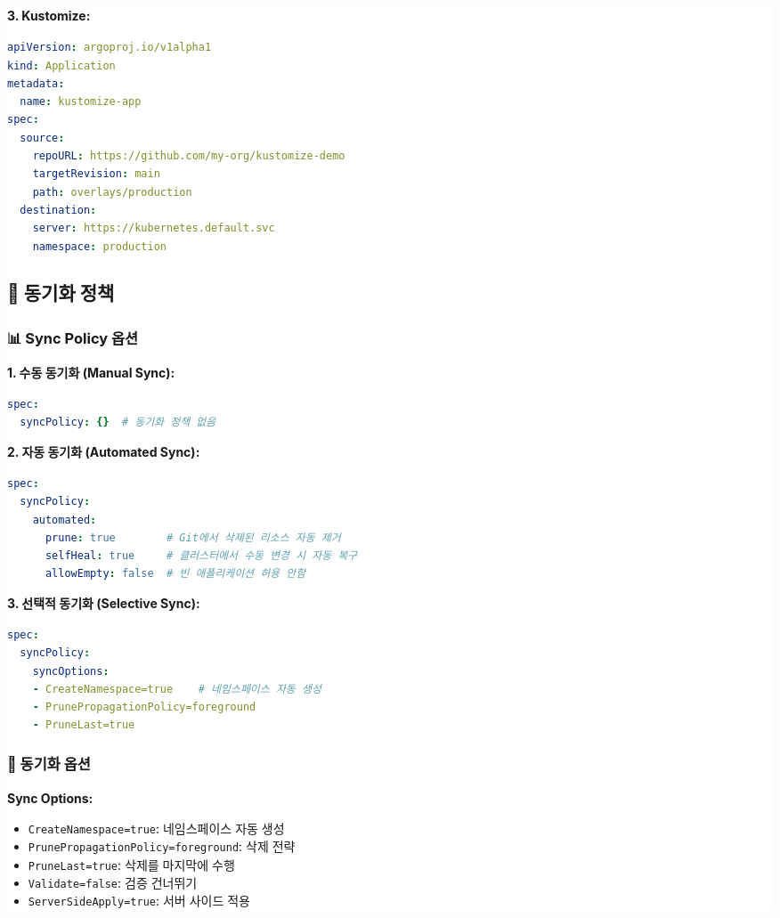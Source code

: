 
**3. Kustomize:**
```yaml
apiVersion: argoproj.io/v1alpha1
kind: Application
metadata:
  name: kustomize-app
spec:
  source:
    repoURL: https://github.com/my-org/kustomize-demo
    targetRevision: main
    path: overlays/production
  destination:
    server: https://kubernetes.default.svc
    namespace: production
```

## 🔄 동기화 정책

### 📊 Sync Policy 옵션

**1. 수동 동기화 (Manual Sync):**
```yaml
spec:
  syncPolicy: {}  # 동기화 정책 없음
```

**2. 자동 동기화 (Automated Sync):**
```yaml
spec:
  syncPolicy:
    automated:
      prune: true        # Git에서 삭제된 리소스 자동 제거
      selfHeal: true     # 클러스터에서 수동 변경 시 자동 복구
      allowEmpty: false  # 빈 애플리케이션 허용 안함
```

**3. 선택적 동기화 (Selective Sync):**
```yaml
spec:
  syncPolicy:
    syncOptions:
    - CreateNamespace=true    # 네임스페이스 자동 생성
    - PrunePropagationPolicy=foreground
    - PruneLast=true
```

### 🎯 동기화 옵션

**Sync Options:**
- `CreateNamespace=true`: 네임스페이스 자동 생성
- `PrunePropagationPolicy=foreground`: 삭제 전략
- `PruneLast=true`: 삭제를 마지막에 수행
- `Validate=false`: 검증 건너뛰기
- `ServerSideApply=true`: 서버 사이드 적용
